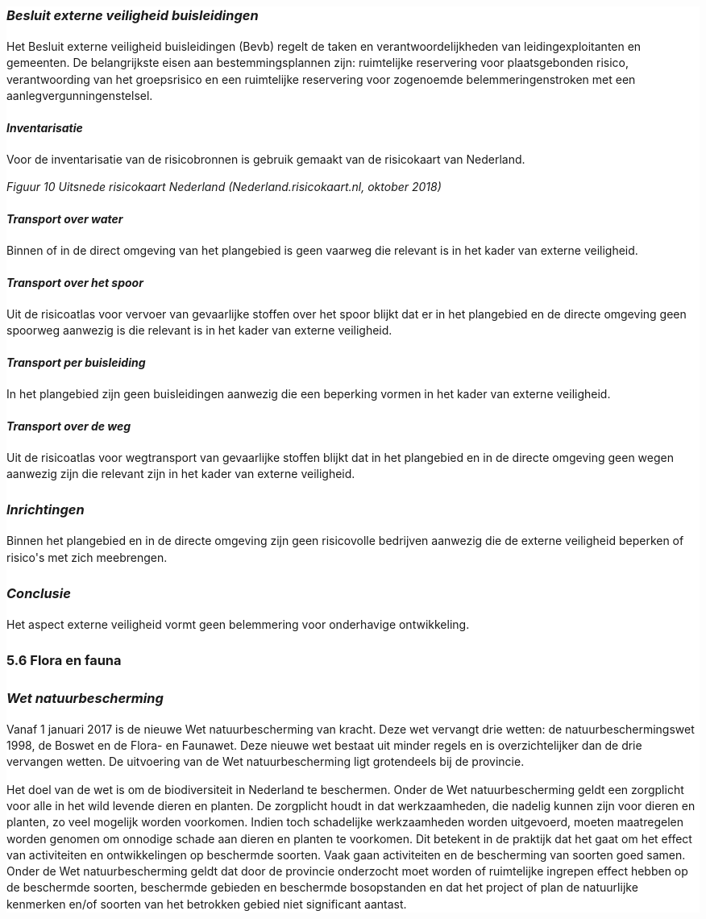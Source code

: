 ### *Besluit externe veiligheid buisleidingen*

Het Besluit externe veiligheid buisleidingen (Bevb) regelt de taken en verantwoordelijkheden van leidingexploitanten en gemeenten. De belangrijkste eisen aan bestemmingsplannen zijn: ruimtelijke reservering voor plaatsgebonden risico, verantwoording van het groepsrisico en een ruimtelijke reservering voor zogenoemde belemmeringenstroken met een aanlegvergunningenstelsel.

#### *Inventarisatie*

Voor de inventarisatie van de risicobronnen is gebruik gemaakt van de risicokaart van Nederland.

*Figuur 10 Uitsnede risicokaart Nederland (Nederland.risicokaart.nl, oktober 2018)*

#### *Transport over water*

Binnen of in de direct omgeving van het plangebied is geen vaarweg die relevant is in het kader van externe veiligheid.

#### *Transport over het spoor*

Uit de risicoatlas voor vervoer van gevaarlijke stoffen over het spoor blijkt dat er in het plangebied en de directe omgeving geen spoorweg aanwezig is die relevant is in het kader van externe veiligheid.

#### *Transport per buisleiding*

In het plangebied zijn geen buisleidingen aanwezig die een beperking vormen in het kader van externe veiligheid.

#### *Transport over de weg*

Uit de risicoatlas voor wegtransport van gevaarlijke stoffen blijkt dat in het plangebied en in de directe omgeving geen wegen aanwezig zijn die relevant zijn in het kader van externe veiligheid.

### *Inrichtingen*

Binnen het plangebied en in de directe omgeving zijn geen risicovolle bedrijven aanwezig die de externe veiligheid beperken of risico's met zich meebrengen.

### *Conclusie*

Het aspect externe veiligheid vormt geen belemmering voor onderhavige ontwikkeling.

### <span id="page-24-0"></span>5.6 Flora en fauna

### *Wet natuurbescherming*

Vanaf 1 januari 2017 is de nieuwe Wet natuurbescherming van kracht. Deze wet vervangt drie wetten: de natuurbeschermingswet 1998, de Boswet en de Flora- en Faunawet. Deze nieuwe wet bestaat uit minder regels en is overzichtelijker dan de drie vervangen wetten. De uitvoering van de Wet natuurbescherming ligt grotendeels bij de provincie.

Het doel van de wet is om de biodiversiteit in Nederland te beschermen. Onder de Wet natuurbescherming geldt een zorgplicht voor alle in het wild levende dieren en planten. De zorgplicht houdt in dat werkzaamheden, die nadelig kunnen zijn voor dieren en planten, zo veel mogelijk worden voorkomen. Indien toch schadelijke werkzaamheden worden uitgevoerd, moeten maatregelen worden genomen om onnodige schade aan dieren en planten te voorkomen. Dit betekent in de praktijk dat het gaat om het effect van activiteiten en ontwikkelingen op beschermde soorten. Vaak gaan activiteiten en de bescherming van soorten goed samen. Onder de Wet natuurbescherming geldt dat door de provincie onderzocht moet worden of ruimtelijke ingrepen effect hebben op de beschermde soorten, beschermde gebieden en beschermde bosopstanden en dat het project of plan de natuurlijke kenmerken en/of soorten van het betrokken gebied niet significant aantast.
